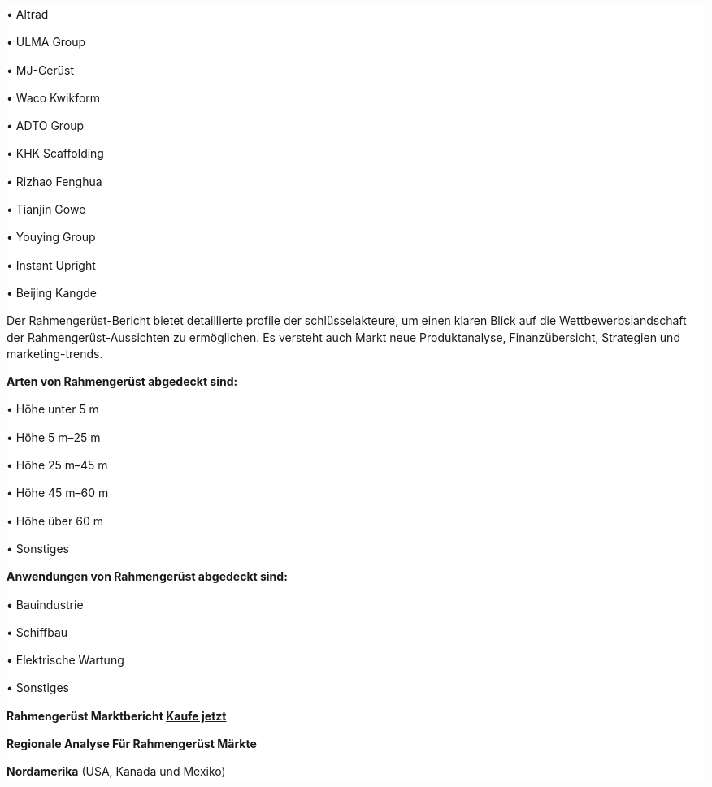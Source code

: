 • Altrad

• ULMA Group

• MJ-Gerüst

• Waco Kwikform

• ADTO Group

• KHK Scaffolding

• Rizhao Fenghua

• Tianjin Gowe

• Youying Group

• Instant Upright

• Beijing Kangde

Der Rahmengerüst-Bericht bietet detaillierte profile der schlüsselakteure, um einen klaren Blick auf die Wettbewerbslandschaft der Rahmengerüst-Aussichten zu ermöglichen. Es versteht auch Markt neue Produktanalyse, Finanzübersicht, Strategien und marketing-trends.



<strong>Arten von Rahmengerüst abgedeckt sind:</strong>

• Höhe unter 5 m

• Höhe 5 m–25 m

• Höhe 25 m–45 m

• Höhe 45 m–60 m

• Höhe über 60 m

• Sonstiges



<strong>Anwendungen von Rahmengerüst abgedeckt sind:</strong>

• Bauindustrie

• Schiffbau

• Elektrische Wartung

• Sonstiges



<strong>Rahmengerüst Marktbericht <a href=https://www.marketresearchupdate.com/buynow/396515>Kaufe jetzt</a></strong>



<strong>Regionale Analyse Für Rahmengerüst Märkte</strong>



<strong>Nordamerika</strong> (USA, Kanada und Mexiko)

